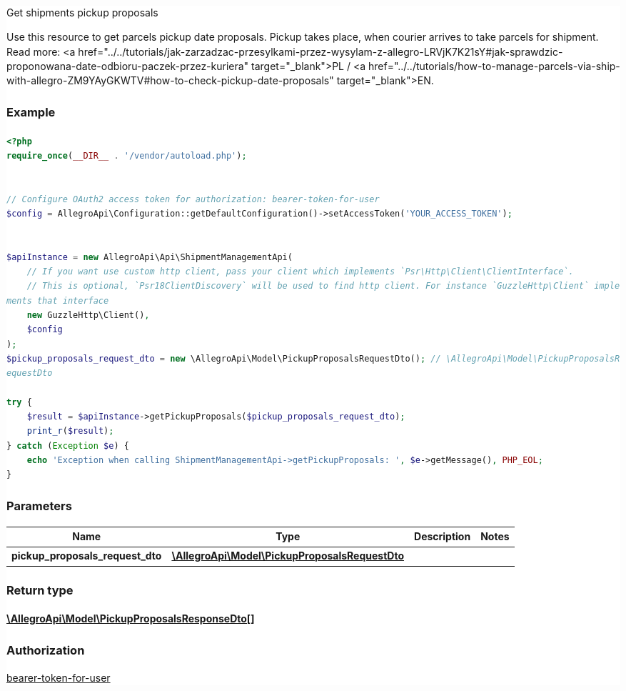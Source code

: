Get shipments pickup proposals

Use this resource to get parcels pickup date proposals. Pickup takes place, when courier arrives to take parcels for shipment. Read more: <a href=\"../../tutorials/jak-zarzadzac-przesylkami-przez-wysylam-z-allegro-LRVjK7K21sY#jak-sprawdzic-proponowana-date-odbioru-paczek-przez-kuriera\" target=\"_blank\">PL</a> / <a href=\"../../tutorials/how-to-manage-parcels-via-ship-with-allegro-ZM9YAyGKWTV#how-to-check-pickup-date-proposals\" target=\"_blank\">EN</a>.

### Example

```php
<?php
require_once(__DIR__ . '/vendor/autoload.php');


// Configure OAuth2 access token for authorization: bearer-token-for-user
$config = AllegroApi\Configuration::getDefaultConfiguration()->setAccessToken('YOUR_ACCESS_TOKEN');


$apiInstance = new AllegroApi\Api\ShipmentManagementApi(
    // If you want use custom http client, pass your client which implements `Psr\Http\Client\ClientInterface`.
    // This is optional, `Psr18ClientDiscovery` will be used to find http client. For instance `GuzzleHttp\Client` implements that interface
    new GuzzleHttp\Client(),
    $config
);
$pickup_proposals_request_dto = new \AllegroApi\Model\PickupProposalsRequestDto(); // \AllegroApi\Model\PickupProposalsRequestDto

try {
    $result = $apiInstance->getPickupProposals($pickup_proposals_request_dto);
    print_r($result);
} catch (Exception $e) {
    echo 'Exception when calling ShipmentManagementApi->getPickupProposals: ', $e->getMessage(), PHP_EOL;
}
```

### Parameters

Name | Type | Description  | Notes
------------- | ------------- | ------------- | -------------
 **pickup_proposals_request_dto** | [**\AllegroApi\Model\PickupProposalsRequestDto**](../Model/PickupProposalsRequestDto.md)|  |

### Return type

[**\AllegroApi\Model\PickupProposalsResponseDto[]**](../Model/PickupProposalsResponseDto.md)

### Authorization

[bearer-token-for-user](../../README.md#bearer-token-for-user)
